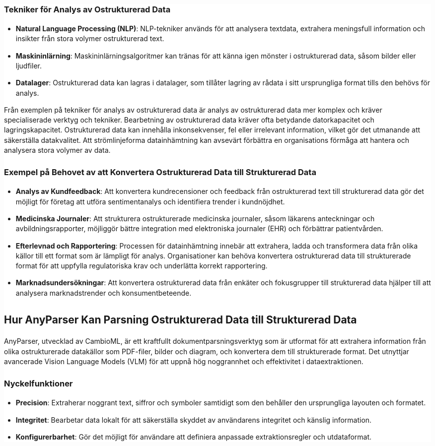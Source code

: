 ### Tekniker för Analys av Ostrukturerad Data

- **Natural Language Processing (NLP)**: NLP-tekniker används för att analysera textdata, extrahera meningsfull information och insikter från stora volymer ostrukturerad text.

- **Maskininlärning**: Maskininlärningsalgoritmer kan tränas för att känna igen mönster i ostrukturerad data, såsom bilder eller ljudfiler.

- **Datalager**: Ostrukturerad data kan lagras i datalager, som tillåter lagring av rådata i sitt ursprungliga format tills den behövs för analys.

Från exemplen på tekniker för analys av ostrukturerad data är analys av ostrukturerad data mer komplex och kräver specialiserade verktyg och tekniker. Bearbetning av ostrukturerad data kräver ofta betydande datorkapacitet och lagringskapacitet. Ostrukturerad data kan innehålla inkonsekvenser, fel eller irrelevant information, vilket gör det utmanande att säkerställa datakvalitet. Att strömlinjeforma datainhämtning kan avsevärt förbättra en organisations förmåga att hantera och analysera stora volymer av data.

### Exempel på Behovet av att Konvertera Ostrukturerad Data till Strukturerad Data

- **Analys av Kundfeedback**: Att konvertera kundrecensioner och feedback från ostrukturerad text till strukturerad data gör det möjligt för företag att utföra sentimentanalys och identifiera trender i kundnöjdhet.

- **Medicinska Journaler**: Att strukturera ostrukturerade medicinska journaler, såsom läkarens anteckningar och avbildningsrapporter, möjliggör bättre integration med elektroniska journaler (EHR) och förbättrar patientvården.

- **Efterlevnad och Rapportering**: Processen för datainhämtning innebär att extrahera, ladda och transformera data från olika källor till ett format som är lämpligt för analys. Organisationer kan behöva konvertera ostrukturerad data till strukturerade format för att uppfylla regulatoriska krav och underlätta korrekt rapportering.

- **Marknadsundersökningar**: Att konvertera ostrukturerad data från enkäter och fokusgrupper till strukturerad data hjälper till att analysera marknadstrender och konsumentbeteende.

## Hur AnyParser Kan Parsning Ostrukturerad Data till Strukturerad Data

AnyParser, utvecklad av CambioML, är ett kraftfullt dokumentparsningsverktyg som är utformat för att extrahera information från olika ostrukturerade datakällor som PDF-filer, bilder och diagram, och konvertera dem till strukturerade format. Det utnyttjar avancerade Vision Language Models (VLM) för att uppnå hög noggrannhet och effektivitet i dataextraktionen.

### Nyckelfunktioner

- **Precision**: Extraherar noggrant text, siffror och symboler samtidigt som den behåller den ursprungliga layouten och formatet.

- **Integritet**: Bearbetar data lokalt för att säkerställa skyddet av användarens integritet och känslig information.

- **Konfigurerbarhet**: Gör det möjligt för användare att definiera anpassade extraktionsregler och utdataformat.
